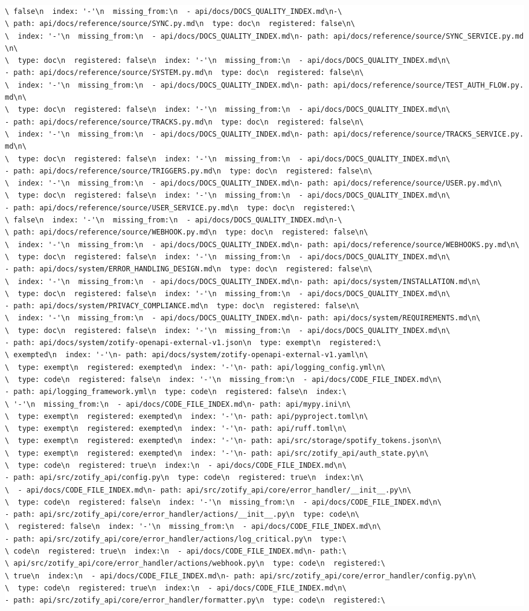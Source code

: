     \ false\n  index: '-'\n  missing_from:\n  - api/docs/DOCS_QUALITY_INDEX.md\n-\
    \ path: api/docs/reference/source/SYNC.py.md\n  type: doc\n  registered: false\n\
    \  index: '-'\n  missing_from:\n  - api/docs/DOCS_QUALITY_INDEX.md\n- path: api/docs/reference/source/SYNC_SERVICE.py.md\n\
    \  type: doc\n  registered: false\n  index: '-'\n  missing_from:\n  - api/docs/DOCS_QUALITY_INDEX.md\n\
    - path: api/docs/reference/source/SYSTEM.py.md\n  type: doc\n  registered: false\n\
    \  index: '-'\n  missing_from:\n  - api/docs/DOCS_QUALITY_INDEX.md\n- path: api/docs/reference/source/TEST_AUTH_FLOW.py.md\n\
    \  type: doc\n  registered: false\n  index: '-'\n  missing_from:\n  - api/docs/DOCS_QUALITY_INDEX.md\n\
    - path: api/docs/reference/source/TRACKS.py.md\n  type: doc\n  registered: false\n\
    \  index: '-'\n  missing_from:\n  - api/docs/DOCS_QUALITY_INDEX.md\n- path: api/docs/reference/source/TRACKS_SERVICE.py.md\n\
    \  type: doc\n  registered: false\n  index: '-'\n  missing_from:\n  - api/docs/DOCS_QUALITY_INDEX.md\n\
    - path: api/docs/reference/source/TRIGGERS.py.md\n  type: doc\n  registered: false\n\
    \  index: '-'\n  missing_from:\n  - api/docs/DOCS_QUALITY_INDEX.md\n- path: api/docs/reference/source/USER.py.md\n\
    \  type: doc\n  registered: false\n  index: '-'\n  missing_from:\n  - api/docs/DOCS_QUALITY_INDEX.md\n\
    - path: api/docs/reference/source/USER_SERVICE.py.md\n  type: doc\n  registered:\
    \ false\n  index: '-'\n  missing_from:\n  - api/docs/DOCS_QUALITY_INDEX.md\n-\
    \ path: api/docs/reference/source/WEBHOOK.py.md\n  type: doc\n  registered: false\n\
    \  index: '-'\n  missing_from:\n  - api/docs/DOCS_QUALITY_INDEX.md\n- path: api/docs/reference/source/WEBHOOKS.py.md\n\
    \  type: doc\n  registered: false\n  index: '-'\n  missing_from:\n  - api/docs/DOCS_QUALITY_INDEX.md\n\
    - path: api/docs/system/ERROR_HANDLING_DESIGN.md\n  type: doc\n  registered: false\n\
    \  index: '-'\n  missing_from:\n  - api/docs/DOCS_QUALITY_INDEX.md\n- path: api/docs/system/INSTALLATION.md\n\
    \  type: doc\n  registered: false\n  index: '-'\n  missing_from:\n  - api/docs/DOCS_QUALITY_INDEX.md\n\
    - path: api/docs/system/PRIVACY_COMPLIANCE.md\n  type: doc\n  registered: false\n\
    \  index: '-'\n  missing_from:\n  - api/docs/DOCS_QUALITY_INDEX.md\n- path: api/docs/system/REQUIREMENTS.md\n\
    \  type: doc\n  registered: false\n  index: '-'\n  missing_from:\n  - api/docs/DOCS_QUALITY_INDEX.md\n\
    - path: api/docs/system/zotify-openapi-external-v1.json\n  type: exempt\n  registered:\
    \ exempted\n  index: '-'\n- path: api/docs/system/zotify-openapi-external-v1.yaml\n\
    \  type: exempt\n  registered: exempted\n  index: '-'\n- path: api/logging_config.yml\n\
    \  type: code\n  registered: false\n  index: '-'\n  missing_from:\n  - api/docs/CODE_FILE_INDEX.md\n\
    - path: api/logging_framework.yml\n  type: code\n  registered: false\n  index:\
    \ '-'\n  missing_from:\n  - api/docs/CODE_FILE_INDEX.md\n- path: api/mypy.ini\n\
    \  type: exempt\n  registered: exempted\n  index: '-'\n- path: api/pyproject.toml\n\
    \  type: exempt\n  registered: exempted\n  index: '-'\n- path: api/ruff.toml\n\
    \  type: exempt\n  registered: exempted\n  index: '-'\n- path: api/src/storage/spotify_tokens.json\n\
    \  type: exempt\n  registered: exempted\n  index: '-'\n- path: api/src/zotify_api/auth_state.py\n\
    \  type: code\n  registered: true\n  index:\n  - api/docs/CODE_FILE_INDEX.md\n\
    - path: api/src/zotify_api/config.py\n  type: code\n  registered: true\n  index:\n\
    \  - api/docs/CODE_FILE_INDEX.md\n- path: api/src/zotify_api/core/error_handler/__init__.py\n\
    \  type: code\n  registered: false\n  index: '-'\n  missing_from:\n  - api/docs/CODE_FILE_INDEX.md\n\
    - path: api/src/zotify_api/core/error_handler/actions/__init__.py\n  type: code\n\
    \  registered: false\n  index: '-'\n  missing_from:\n  - api/docs/CODE_FILE_INDEX.md\n\
    - path: api/src/zotify_api/core/error_handler/actions/log_critical.py\n  type:\
    \ code\n  registered: true\n  index:\n  - api/docs/CODE_FILE_INDEX.md\n- path:\
    \ api/src/zotify_api/core/error_handler/actions/webhook.py\n  type: code\n  registered:\
    \ true\n  index:\n  - api/docs/CODE_FILE_INDEX.md\n- path: api/src/zotify_api/core/error_handler/config.py\n\
    \  type: code\n  registered: true\n  index:\n  - api/docs/CODE_FILE_INDEX.md\n\
    - path: api/src/zotify_api/core/error_handler/formatter.py\n  type: code\n  registered:\